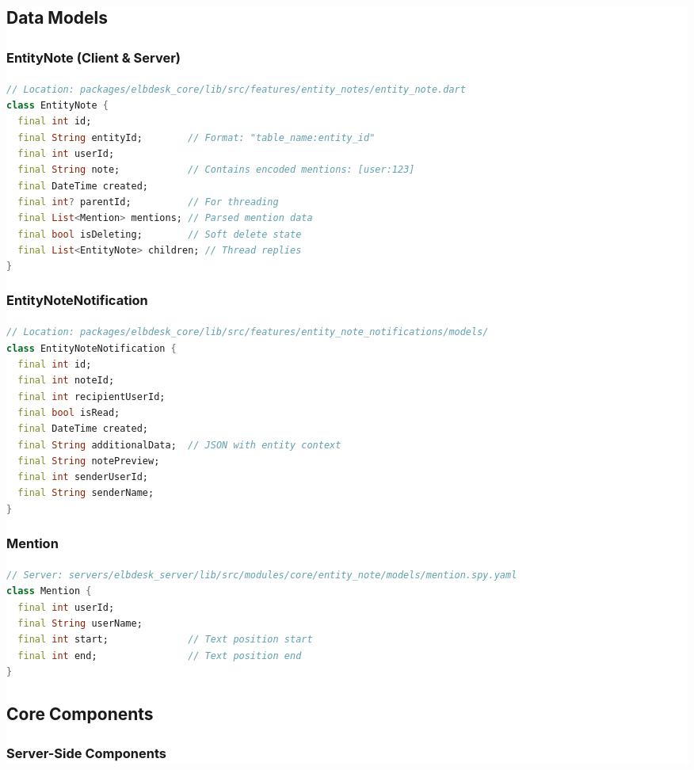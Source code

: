 ## Data Models

### EntityNote (Client & Server)

```dart
// Location: packages/elbdesk_core/lib/src/features/entity_notes/entity_note.dart
class EntityNote {
  final int id;
  final String entityId;        // Format: "table_name:entity_id"
  final int userId;
  final String note;            // Contains encoded mentions: [user:123]
  final DateTime created;
  final int? parentId;          // For threading
  final List<Mention> mentions; // Parsed mention data
  final bool isDeleting;        // Soft delete state
  final List<EntityNote> children; // Thread replies
}
```

### EntityNoteNotification

```dart
// Location: packages/elbdesk_core/lib/src/features/entity_note_notifications/models/
class EntityNoteNotification {
  final int id;
  final int noteId;
  final int recipientUserId;
  final bool isRead;
  final DateTime created;
  final String additionalData;  // JSON with entity context
  final String notePreview;
  final int senderUserId;
  final String senderName;
}
```

### Mention

```dart
// Server: servers/elbdesk_server/lib/src/modules/core/entity_note/models/mention.spy.yaml
class Mention {
  final int userId;
  final String userName;
  final int start;              // Text position start
  final int end;                // Text position end
}
```

## Core Components

### Server-Side Components
